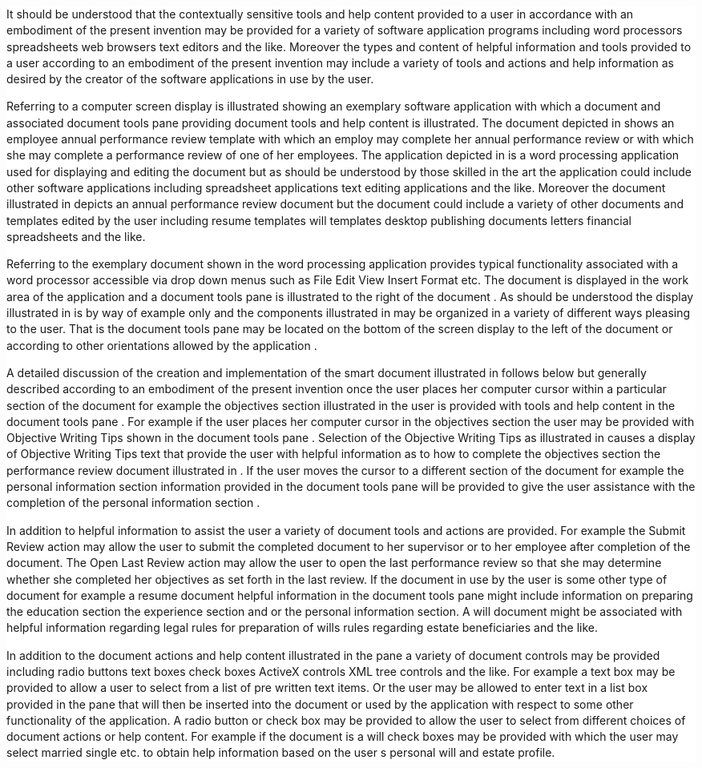 It should be understood that the contextually sensitive tools and help content provided to a user in accordance with an embodiment of the present invention may be provided for a variety of software application programs including word processors spreadsheets web browsers text editors and the like. Moreover the types and content of helpful information and tools provided to a user according to an embodiment of the present invention may include a variety of tools and actions and help information as desired by the creator of the software applications in use by the user.

Referring to a computer screen display is illustrated showing an exemplary software application with which a document and associated document tools pane providing document tools and help content is illustrated. The document depicted in shows an employee annual performance review template with which an employ may complete her annual performance review or with which she may complete a performance review of one of her employees. The application depicted in is a word processing application used for displaying and editing the document but as should be understood by those skilled in the art the application could include other software applications including spreadsheet applications text editing applications and the like. Moreover the document illustrated in depicts an annual performance review document but the document could include a variety of other documents and templates edited by the user including resume templates will templates desktop publishing documents letters financial spreadsheets and the like.

Referring to the exemplary document shown in the word processing application provides typical functionality associated with a word processor accessible via drop down menus such as File Edit View Insert Format etc. The document is displayed in the work area of the application and a document tools pane is illustrated to the right of the document . As should be understood the display illustrated in is by way of example only and the components illustrated in may be organized in a variety of different ways pleasing to the user. That is the document tools pane may be located on the bottom of the screen display to the left of the document or according to other orientations allowed by the application .

A detailed discussion of the creation and implementation of the smart document illustrated in follows below but generally described according to an embodiment of the present invention once the user places her computer cursor within a particular section of the document for example the objectives section illustrated in the user is provided with tools and help content in the document tools pane . For example if the user places her computer cursor in the objectives section the user may be provided with Objective Writing Tips shown in the document tools pane . Selection of the Objective Writing Tips as illustrated in causes a display of Objective Writing Tips text that provide the user with helpful information as to how to complete the objectives section the performance review document illustrated in . If the user moves the cursor to a different section of the document for example the personal information section information provided in the document tools pane will be provided to give the user assistance with the completion of the personal information section .

In addition to helpful information to assist the user a variety of document tools and actions are provided. For example the Submit Review action may allow the user to submit the completed document to her supervisor or to her employee after completion of the document. The Open Last Review action may allow the user to open the last performance review so that she may determine whether she completed her objectives as set forth in the last review. If the document in use by the user is some other type of document for example a resume document helpful information in the document tools pane might include information on preparing the education section the experience section and or the personal information section. A will document might be associated with helpful information regarding legal rules for preparation of wills rules regarding estate beneficiaries and the like.

In addition to the document actions and help content illustrated in the pane a variety of document controls may be provided including radio buttons text boxes check boxes ActiveX controls XML tree controls and the like. For example a text box may be provided to allow a user to select from a list of pre written text items. Or the user may be allowed to enter text in a list box provided in the pane that will then be inserted into the document or used by the application with respect to some other functionality of the application. A radio button or check box may be provided to allow the user to select from different choices of document actions or help content. For example if the document is a will check boxes may be provided with which the user may select married single etc. to obtain help information based on the user s personal will and estate profile.
